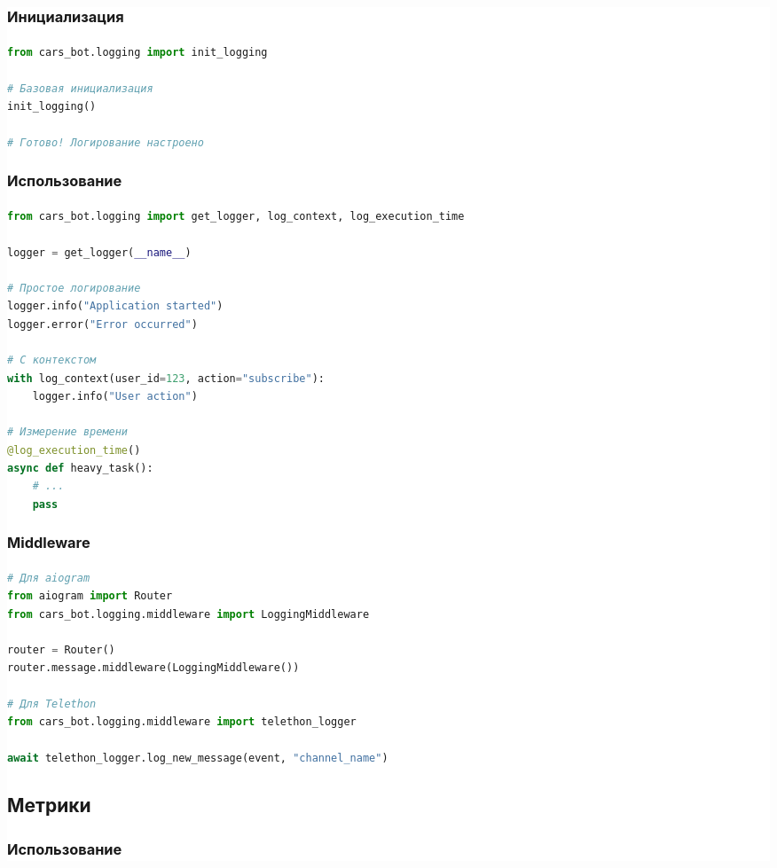 ### Инициализация

```python
from cars_bot.logging import init_logging

# Базовая инициализация
init_logging()

# Готово! Логирование настроено
```

### Использование

```python
from cars_bot.logging import get_logger, log_context, log_execution_time

logger = get_logger(__name__)

# Простое логирование
logger.info("Application started")
logger.error("Error occurred")

# С контекстом
with log_context(user_id=123, action="subscribe"):
    logger.info("User action")

# Измерение времени
@log_execution_time()
async def heavy_task():
    # ...
    pass
```

### Middleware

```python
# Для aiogram
from aiogram import Router
from cars_bot.logging.middleware import LoggingMiddleware

router = Router()
router.message.middleware(LoggingMiddleware())

# Для Telethon
from cars_bot.logging.middleware import telethon_logger

await telethon_logger.log_new_message(event, "channel_name")
```

## Метрики

### Использование
